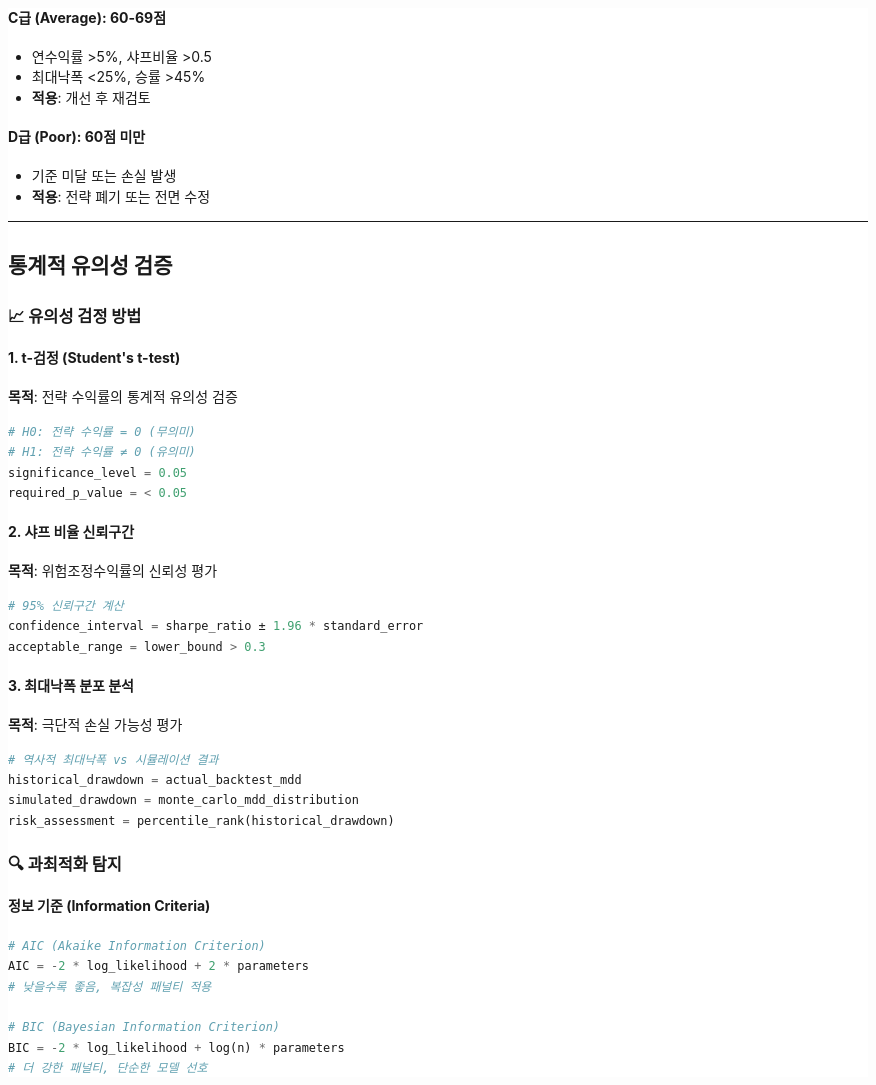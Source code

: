 #### C급 (Average): 60-69점
- 연수익률 >5%, 샤프비율 >0.5
- 최대낙폭 <25%, 승률 >45%
- **적용**: 개선 후 재검토

#### D급 (Poor): 60점 미만
- 기준 미달 또는 손실 발생
- **적용**: 전략 폐기 또는 전면 수정

---

## 통계적 유의성 검증

### 📈 유의성 검정 방법

#### 1. t-검정 (Student's t-test)
**목적**: 전략 수익률의 통계적 유의성 검증
```python
# H0: 전략 수익률 = 0 (무의미)
# H1: 전략 수익률 ≠ 0 (유의미)
significance_level = 0.05
required_p_value = < 0.05
```

#### 2. 샤프 비율 신뢰구간
**목적**: 위험조정수익률의 신뢰성 평가
```python
# 95% 신뢰구간 계산
confidence_interval = sharpe_ratio ± 1.96 * standard_error
acceptable_range = lower_bound > 0.3
```

#### 3. 최대낙폭 분포 분석
**목적**: 극단적 손실 가능성 평가
```python
# 역사적 최대낙폭 vs 시뮬레이션 결과
historical_drawdown = actual_backtest_mdd
simulated_drawdown = monte_carlo_mdd_distribution
risk_assessment = percentile_rank(historical_drawdown)
```

### 🔍 과최적화 탐지

#### 정보 기준 (Information Criteria)
```python
# AIC (Akaike Information Criterion)
AIC = -2 * log_likelihood + 2 * parameters
# 낮을수록 좋음, 복잡성 패널티 적용

# BIC (Bayesian Information Criterion)  
BIC = -2 * log_likelihood + log(n) * parameters
# 더 강한 패널티, 단순한 모델 선호
```
